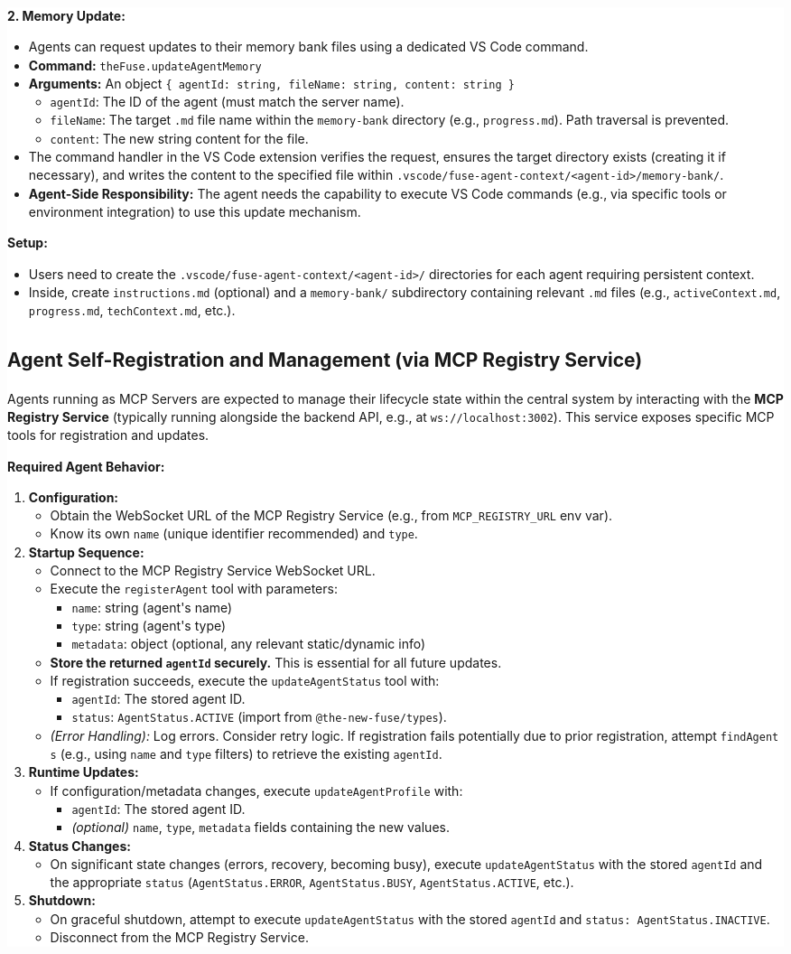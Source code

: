 **2. Memory Update:**

- Agents can request updates to their memory bank files using a dedicated VS Code command.
- **Command:** `theFuse.updateAgentMemory`
- **Arguments:** An object `{ agentId: string, fileName: string, content: string }`
  - `agentId`: The ID of the agent (must match the server name).
  - `fileName`: The target `.md` file name within the `memory-bank` directory (e.g., `progress.md`). Path traversal is prevented.
  - `content`: The new string content for the file.
- The command handler in the VS Code extension verifies the request, ensures the target directory exists (creating it if necessary), and writes the content to the specified file within `.vscode/fuse-agent-context/<agent-id>/memory-bank/`.
- **Agent-Side Responsibility:** The agent needs the capability to execute VS Code commands (e.g., via specific tools or environment integration) to use this update mechanism.

**Setup:**

- Users need to create the `.vscode/fuse-agent-context/<agent-id>/` directories for each agent requiring persistent context.
- Inside, create `instructions.md` (optional) and a `memory-bank/` subdirectory containing relevant `.md` files (e.g., `activeContext.md`, `progress.md`, `techContext.md`, etc.).

## Agent Self-Registration and Management (via MCP Registry Service)

Agents running as MCP Servers are expected to manage their lifecycle state within the central system by interacting with the **MCP Registry Service** (typically running alongside the backend API, e.g., at `ws://localhost:3002`). This service exposes specific MCP tools for registration and updates.

**Required Agent Behavior:**

1. **Configuration:**
    - Obtain the WebSocket URL of the MCP Registry Service (e.g., from `MCP_REGISTRY_URL` env var).
    - Know its own `name` (unique identifier recommended) and `type`.
2. **Startup Sequence:**
    - Connect to the MCP Registry Service WebSocket URL.
    - Execute the `registerAgent` tool with parameters:
        - `name`: string (agent's name)
        - `type`: string (agent's type)
        - `metadata`: object (optional, any relevant static/dynamic info)
    - **Store the returned `agentId` securely.** This is essential for all future updates.
    - If registration succeeds, execute the `updateAgentStatus` tool with:
        - `agentId`: The stored agent ID.
        - `status`: `AgentStatus.ACTIVE` (import from `@the-new-fuse/types`).
    - *(Error Handling):* Log errors. Consider retry logic. If registration fails potentially due to prior registration, attempt `findAgents` (e.g., using `name` and `type` filters) to retrieve the existing `agentId`.
3. **Runtime Updates:**
    - If configuration/metadata changes, execute `updateAgentProfile` with:
        - `agentId`: The stored agent ID.
        - *(optional)* `name`, `type`, `metadata` fields containing the new values.
4. **Status Changes:**
    - On significant state changes (errors, recovery, becoming busy), execute `updateAgentStatus` with the stored `agentId` and the appropriate `status` (`AgentStatus.ERROR`, `AgentStatus.BUSY`, `AgentStatus.ACTIVE`, etc.).
5. **Shutdown:**
    - On graceful shutdown, attempt to execute `updateAgentStatus` with the stored `agentId` and `status: AgentStatus.INACTIVE`.
    - Disconnect from the MCP Registry Service.
